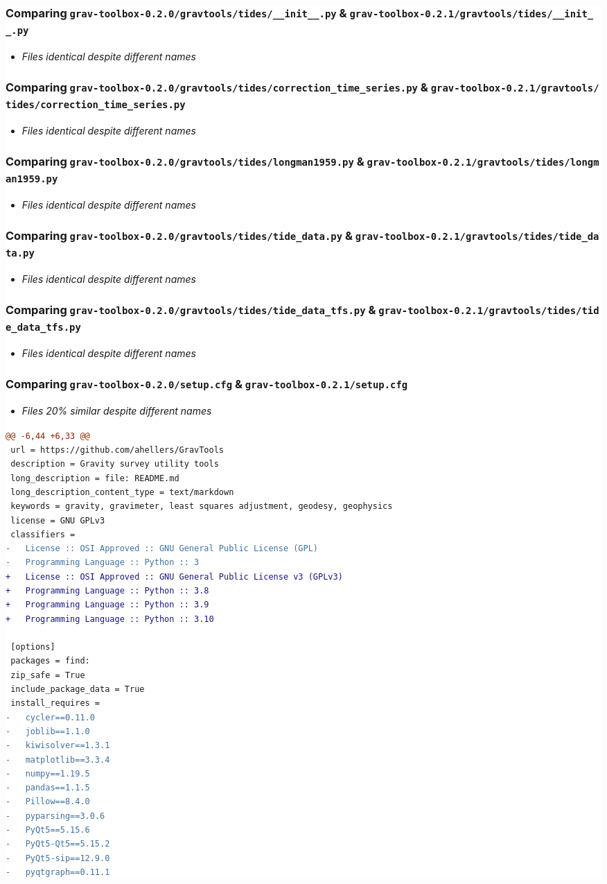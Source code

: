 ### Comparing `grav-toolbox-0.2.0/gravtools/tides/__init__.py` & `grav-toolbox-0.2.1/gravtools/tides/__init__.py`

 * *Files identical despite different names*

### Comparing `grav-toolbox-0.2.0/gravtools/tides/correction_time_series.py` & `grav-toolbox-0.2.1/gravtools/tides/correction_time_series.py`

 * *Files identical despite different names*

### Comparing `grav-toolbox-0.2.0/gravtools/tides/longman1959.py` & `grav-toolbox-0.2.1/gravtools/tides/longman1959.py`

 * *Files identical despite different names*

### Comparing `grav-toolbox-0.2.0/gravtools/tides/tide_data.py` & `grav-toolbox-0.2.1/gravtools/tides/tide_data.py`

 * *Files identical despite different names*

### Comparing `grav-toolbox-0.2.0/gravtools/tides/tide_data_tfs.py` & `grav-toolbox-0.2.1/gravtools/tides/tide_data_tfs.py`

 * *Files identical despite different names*

### Comparing `grav-toolbox-0.2.0/setup.cfg` & `grav-toolbox-0.2.1/setup.cfg`

 * *Files 20% similar despite different names*

```diff
@@ -6,44 +6,33 @@
 url = https://github.com/ahellers/GravTools
 description = Gravity survey utility tools
 long_description = file: README.md
 long_description_content_type = text/markdown
 keywords = gravity, gravimeter, least squares adjustment, geodesy, geophysics
 license = GNU GPLv3
 classifiers = 
-	License :: OSI Approved :: GNU General Public License (GPL)
-	Programming Language :: Python :: 3
+	License :: OSI Approved :: GNU General Public License v3 (GPLv3)
+	Programming Language :: Python :: 3.8
+	Programming Language :: Python :: 3.9
+	Programming Language :: Python :: 3.10
 
 [options]
 packages = find:
 zip_safe = True
 include_package_data = True
 install_requires = 
-	cycler==0.11.0
-	joblib==1.1.0
-	kiwisolver==1.3.1
-	matplotlib==3.3.4
-	numpy==1.19.5
-	pandas==1.1.5
-	Pillow==8.4.0
-	pyparsing==3.0.6
-	PyQt5==5.15.6
-	PyQt5-Qt5==5.15.2
-	PyQt5-sip==12.9.0
-	pyqtgraph==0.11.1
```